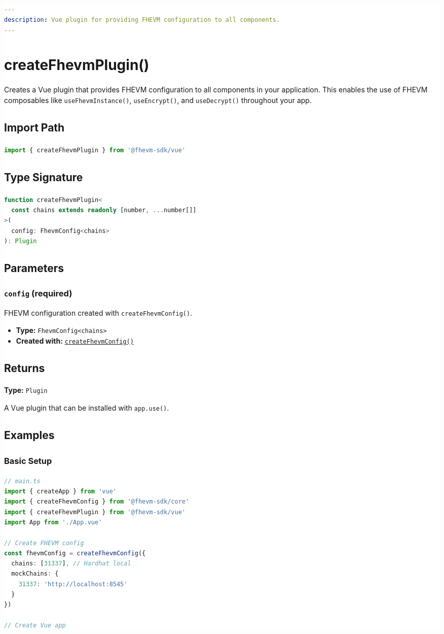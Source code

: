 ```yaml
---
description: Vue plugin for providing FHEVM configuration to all components.
---
```


# createFhevmPlugin()

Creates a Vue plugin that provides FHEVM configuration to all components in your application. This enables the use of FHEVM composables like `useFhevmInstance()`, `useEncrypt()`, and `useDecrypt()` throughout your app.

## Import Path

```typescript
import { createFhevmPlugin } from '@fhevm-sdk/vue'
```

## Type Signature

```typescript
function createFhevmPlugin<
  const chains extends readonly [number, ...number[]]
>(
  config: FhevmConfig<chains>
): Plugin
```

## Parameters

### `config` (required)

FHEVM configuration created with `createFhevmConfig()`.

- **Type:** `FhevmConfig<chains>`
- **Created with:** [`createFhevmConfig()`](../core/createFhevmConfig.md)

## Returns

**Type:** `Plugin`

A Vue plugin that can be installed with `app.use()`.

## Examples

### Basic Setup

```typescript
// main.ts
import { createApp } from 'vue'
import { createFhevmConfig } from '@fhevm-sdk/core'
import { createFhevmPlugin } from '@fhevm-sdk/vue'
import App from './App.vue'

// Create FHEVM config
const fhevmConfig = createFhevmConfig({
  chains: [31337], // Hardhat local
  mockChains: {
    31337: 'http://localhost:8545'
  }
})

// Create Vue app
```
